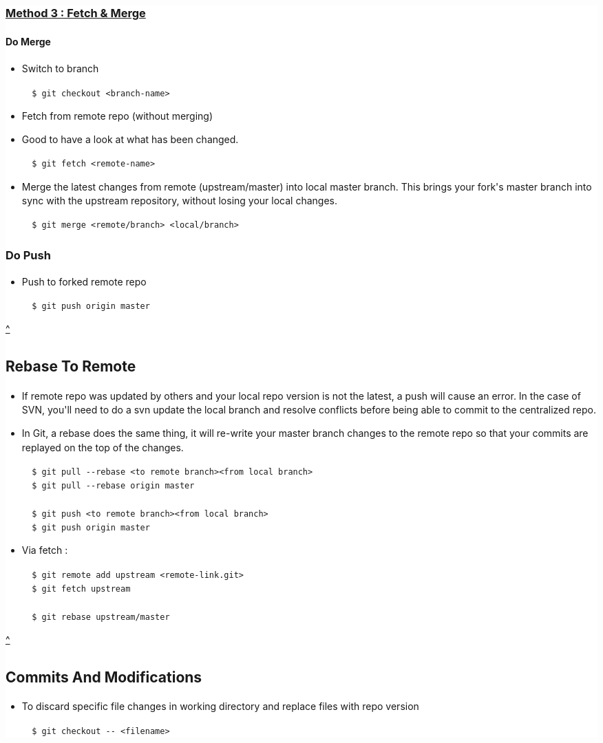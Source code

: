 ### <u>Method 3 : Fetch & Merge</u>
#### Do Merge
- Switch to branch
  ```
    $ git checkout <branch-name>
  ```

- Fetch from remote repo (without merging)
- Good to have a look at what has been changed.
  ```
    $ git fetch <remote-name>
  ```

- Merge the latest changes from remote (upstream/master) into local master branch. This brings your fork's master branch into sync with the upstream repository, without losing your local changes.
  ```
    $ git merge <remote/branch> <local/branch>
  ```


### Do Push
- Push to forked remote repo
  ```
    $ git push origin master
  ```
[^](#the-gist-of-git)


## Rebase To Remote
- If remote repo was updated by others and your local repo version is not the latest, a push will cause an error. In the case of SVN, you'll need to do a svn update the local branch and resolve conflicts before being able to commit to the centralized repo.
- In Git, a rebase does the same thing, it will re-write your master branch changes to the remote repo so that your commits are replayed on the top of the changes.
  ```
    $ git pull --rebase <to remote branch><from local branch>
    $ git pull --rebase origin master

    $ git push <to remote branch><from local branch>
    $ git push origin master
  ```

- Via fetch : 
  ``` 
    $ git remote add upstream <remote-link.git>
    $ git fetch upstream

    $ git rebase upstream/master
  ```

[^](#the-gist-of-git)

## Commits And Modifications
  - To discard specific file changes in working directory and replace files with repo version
    ```
      $ git checkout -- <filename>
    ```
